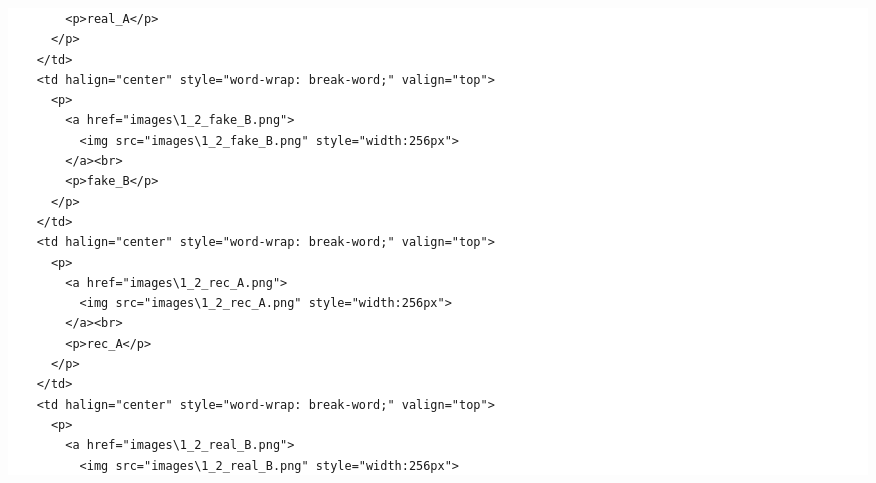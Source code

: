             <p>real_A</p>
          </p>
        </td>
        <td halign="center" style="word-wrap: break-word;" valign="top">
          <p>
            <a href="images\1_2_fake_B.png">
              <img src="images\1_2_fake_B.png" style="width:256px">
            </a><br>
            <p>fake_B</p>
          </p>
        </td>
        <td halign="center" style="word-wrap: break-word;" valign="top">
          <p>
            <a href="images\1_2_rec_A.png">
              <img src="images\1_2_rec_A.png" style="width:256px">
            </a><br>
            <p>rec_A</p>
          </p>
        </td>
        <td halign="center" style="word-wrap: break-word;" valign="top">
          <p>
            <a href="images\1_2_real_B.png">
              <img src="images\1_2_real_B.png" style="width:256px">